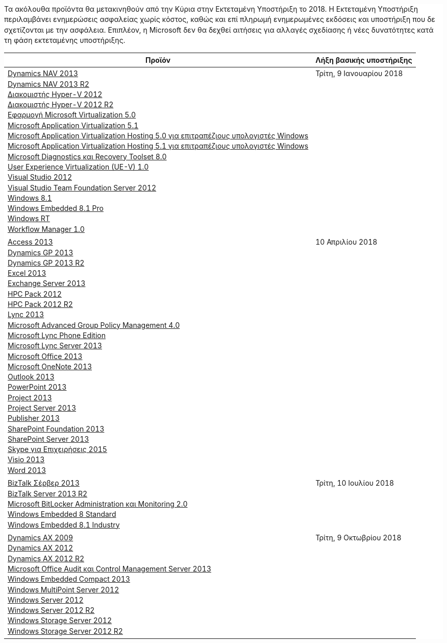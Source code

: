 Τα ακόλουθα προϊόντα θα μετακινηθούν από την Κύρια στην Εκτεταμένη Υποστήριξη το 2018. Η Εκτεταμένη Υποστήριξη περιλαμβάνει ενημερώσεις ασφαλείας χωρίς κόστος, καθώς και επί πληρωμή ενημερωμένες εκδόσεις και υποστήριξη που δε σχετίζονται με την ασφάλεια. Επιπλέον, η Microsoft δεν θα δεχθεί αιτήσεις για αλλαγές σχεδίασης ή νέες δυνατότητες κατά τη φάση εκτεταμένης υποστήριξης.

| Προϊόν | Λήξη βασικής υποστήριξης |
| --- | --- |
| [Dynamics NAV 2013](/lifecycle/products/dynamics-nav-2013?branch=live)<br>[Dynamics NAV 2013 R2](/lifecycle/products/dynamics-nav-2013-r2?branch=live)<br>[Διακομιστής Hyper-V 2012](/lifecycle/products/hyperv-server-2012?branch=live)<br>[Διακομιστής Hyper-V 2012 R2](/lifecycle/products/hyperv-server-2012-r2?branch=live)<br>[Εφαρμογή Microsoft Virtualization 5.0](/lifecycle/products/microsoft-application-virtualization-50?branch=live)<br>[Microsoft Application Virtualization 5.1](/lifecycle/products/microsoft-application-virtualization-51?branch=live)<br>[Microsoft Application Virtualization Hosting 5.0 για επιτραπέζιους υπολογιστές Windows](/lifecycle/products/microsoft-application-virtualization-hosting-50?branch=live)<br>[Microsoft Application Virtualization Hosting 5.1 για επιτραπέζιους υπολογιστές Windows](/lifecycle/products/microsoft-application-virtualization-hosting-51?branch=live)<br>[Microsoft Diagnostics και Recovery Toolset 8.0](/lifecycle/products/microsoft-diagnostics-and-recovery-toolset-80?branch=live)<br>[User Experience Virtualization (UE-V) 1.0](/lifecycle/products/user-experience-virtualization-uev-10?branch=live)<br>[Visual Studio 2012](/lifecycle/products/visual-studio-2012?branch=live)<br>[Visual Studio Team Foundation Server 2012](/lifecycle/products/visual-studio-team-foundation-server-2012?branch=live)<br>[Windows 8.1](/lifecycle/products/windows-81?branch=live)<br>[Windows Embedded 8.1 Pro](/lifecycle/products/windows-embedded-81-pro?branch=live)<br>[Windows RT](/lifecycle/products/windows-rt?branch=live)<br>[Workflow Manager 1.0](/lifecycle/products/workflow-manager-10?branch=live)<br> | Τρίτη, 9 Ιανουαρίου 2018 |
| [Access 2013](/lifecycle/products/access-2013?branch=live)<br>[Dynamics GP 2013](/lifecycle/products/dynamics-gp-2013?branch=live)<br>[Dynamics GP 2013 R2](/lifecycle/products/dynamics-gp-2013-r2?branch=live)<br>[Excel 2013](/lifecycle/products/excel-2013?branch=live)<br>[Exchange Server 2013](/lifecycle/products/exchange-server-2013?branch=live)<br>[HPC Pack 2012](/lifecycle/products/hpc-pack-2012?branch=live)<br>[HPC Pack 2012 R2](/lifecycle/products/hpc-pack-2012-r2?branch=live)<br>[Lync 2013](/lifecycle/products/microsoft-lync-2013?branch=live)<br>[Microsoft Advanced Group Policy Management 4.0](/lifecycle/products/microsoft-advanced-group-policy-management-40?branch=live)<br>[Microsoft Lync Phone Edition](/lifecycle/products/microsoft-lync-phone-edition?branch=live)<br>[Microsoft Lync Server 2013](/lifecycle/products/microsoft-lync-server-2013?branch=live)<br>[Microsoft Office 2013](/lifecycle/products/microsoft-office-2013?branch=live)<br>[Microsoft OneNote 2013](/lifecycle/products/microsoft-onenote-2013?branch=live)<br>[Outlook 2013](/lifecycle/products/outlook-2013?branch=live)<br>[PowerPoint 2013](/lifecycle/products/powerpoint-2013?branch=live)<br>[Project 2013](/lifecycle/products/project-2013?branch=live)<br>[Project Server 2013](/lifecycle/products/project-server-2013?branch=live)<br>[Publisher 2013](/lifecycle/products/publisher-2013?branch=live)<br>[SharePoint Foundation 2013](/lifecycle/products/sharepoint-foundation-2013?branch=live)<br>[SharePoint Server 2013](/lifecycle/products/sharepoint-server-2013?branch=live)<br>[Skype για Επιχειρήσεις 2015](/lifecycle/products/skype-for-business-2015?branch=live)<br>[Visio 2013](/lifecycle/products/visio-2013?branch=live)<br>[Word 2013](/lifecycle/products/word-2013?branch=live)<br> | 10 Απριλίου 2018 |
| [BizTalk Σέρβερ 2013](/lifecycle/products/biztalk-server-2013?branch=live)<br>[BizTalk Server 2013 R2](/lifecycle/products/biztalk-server-2013-r2?branch=live)<br>[Microsoft BitLocker Administration και Monitoring 2.0](/lifecycle/products/microsoft-bitlocker-administration-and-monitoring-20?branch=live)<br>[Windows Embedded 8 Standard](/lifecycle/products/windows-embedded-8-standard?branch=live)<br>[Windows Embedded 8.1 Industry](/lifecycle/products/windows-embedded-81-industry?branch=live)<br> | Τρίτη, 10 Ιουλίου 2018 |
| [Dynamics AX 2009](/lifecycle/products/dynamics-ax-2009?branch=live)<br>[Dynamics AX 2012](/lifecycle/products/dynamics-ax-2012?branch=live)<br>[Dynamics AX 2012 R2](/lifecycle/products/dynamics-ax-2012-r2?branch=live)<br>[Microsoft Office Audit και Control Management Server 2013](/lifecycle/products/microsoft-office-audit-and-control-management-server-2013?branch=live)<br>[Windows Embedded Compact 2013](/lifecycle/products/windows-embedded-compact-2013?branch=live)<br>[Windows MultiPoint Server 2012](/lifecycle/products/windows-multipoint-server-2012?branch=live)<br>[Windows Server 2012](/lifecycle/products/windows-server-2012?branch=live)<br>[Windows Server 2012 R2](/lifecycle/products/windows-server-2012-r2?branch=live)<br>[Windows Storage Server 2012](/lifecycle/products/windows-storage-server-2012?branch=live)<br>[Windows Storage Server 2012 R2](/lifecycle/products/windows-storage-server-2012-r2?branch=live)<br> | Τρίτη, 9 Οκτωβρίου 2018 |
